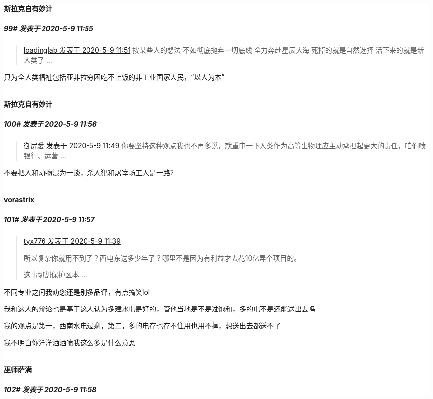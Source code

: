 ####  斯拉克自有妙计  
##### 99#       发表于 2020-5-9 11:55



<blockquote><a href="httphttps://bbs.saraba1st.com/2b/forum.php?mod=redirect&amp;goto=findpost&amp;pid=47354711&amp;ptid=1933598" target="_blank">loadinglab 发表于 2020-5-9 11:51</a>
按某些人的想法 不如彻底抛弃一切底线 全力奔赴星辰大海 死掉的就是自然选择 活下来的就是新人类了 ...</blockquote>
只为全人类福祉包括亚非拉穷困吃不上饭的非工业国家人民，“以人为本”







-----

####  斯拉克自有妙计  
##### 100#       发表于 2020-5-9 11:56



<blockquote><a href="httphttps://bbs.saraba1st.com/2b/forum.php?mod=redirect&amp;goto=findpost&amp;pid=47354696&amp;ptid=1933598" target="_blank">御尻愛 发表于 2020-5-9 11:49</a>
你要坚持这种观点我也不再多说，就重申一下人类作为高等生物理应主动承担起更大的责任，咱们喷银行、运营 ...</blockquote>
不要把人和动物混为一谈，杀人犯和屠宰场工人是一路?







-----

####  vorastrix  
##### 101#       发表于 2020-5-9 11:57



<blockquote><a href="httphttps://bbs.saraba1st.com/2b/forum.php?mod=redirect&amp;goto=findpost&amp;pid=47354563&amp;ptid=1933598" target="_blank">tyx776 发表于 2020-5-9 11:39</a>

所以复杂你就用不到了？西电东送多少年了？哪里不是因为有利益才去花10亿弄个项目的。


这事切割保护区本 ...</blockquote>
不同专业之间我劝您还是别多品评，有点搞笑lol

我和这人的辩论也是基于这人认为多建水电是好的，管他当地是不是过饱和，多的电不是还能送出去吗

我的观点是第一，西南水电过剩，第二，多的电存也存不住用也用不掉，想送出去都送不了

我不明白你洋洋洒洒喷我这么多是什么意思







-----

####  巫师萨满  
##### 102#       发表于 2020-5-9 11:58
